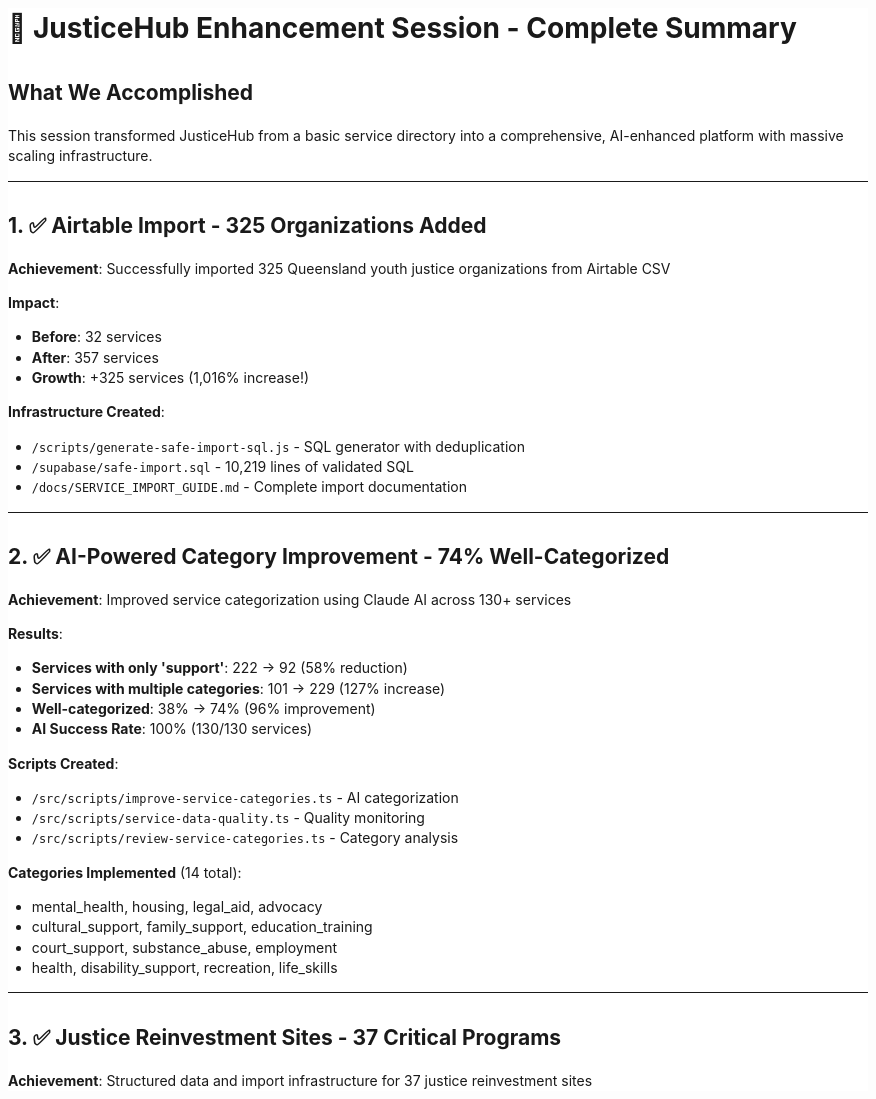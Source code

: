 # 🎉 JusticeHub Enhancement Session - Complete Summary

## What We Accomplished

This session transformed JusticeHub from a basic service directory into a comprehensive, AI-enhanced platform with massive scaling infrastructure.

---

## 1. ✅ Airtable Import - 325 Organizations Added

**Achievement**: Successfully imported 325 Queensland youth justice organizations from Airtable CSV

**Impact**:
- **Before**: 32 services
- **After**: 357 services
- **Growth**: +325 services (1,016% increase!)

**Infrastructure Created**:
- `/scripts/generate-safe-import-sql.js` - SQL generator with deduplication
- `/supabase/safe-import.sql` - 10,219 lines of validated SQL
- `/docs/SERVICE_IMPORT_GUIDE.md` - Complete import documentation

---

## 2. ✅ AI-Powered Category Improvement - 74% Well-Categorized

**Achievement**: Improved service categorization using Claude AI across 130+ services

**Results**:
- **Services with only 'support'**: 222 → 92 (58% reduction)
- **Services with multiple categories**: 101 → 229 (127% increase)
- **Well-categorized**: 38% → 74% (96% improvement)
- **AI Success Rate**: 100% (130/130 services)

**Scripts Created**:
- `/src/scripts/improve-service-categories.ts` - AI categorization
- `/src/scripts/service-data-quality.ts` - Quality monitoring
- `/src/scripts/review-service-categories.ts` - Category analysis

**Categories Implemented** (14 total):
- mental_health, housing, legal_aid, advocacy
- cultural_support, family_support, education_training
- court_support, substance_abuse, employment
- health, disability_support, recreation, life_skills

---

## 3. ✅ Justice Reinvestment Sites - 37 Critical Programs

**Achievement**: Structured data and import infrastructure for 37 justice reinvestment sites
